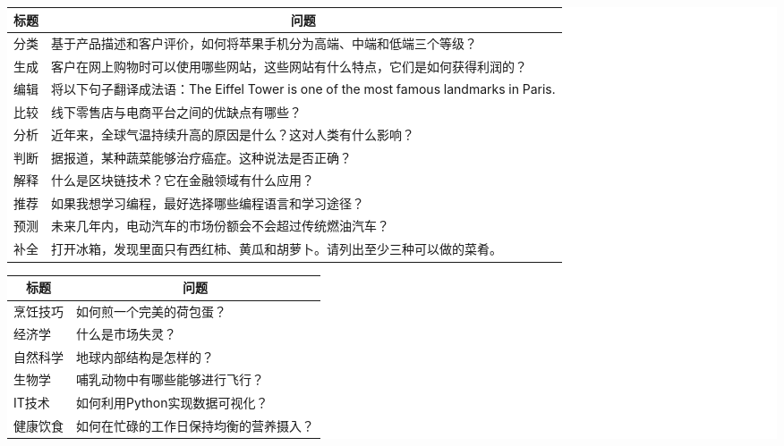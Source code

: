 | 标题 | 问题 |
| --- | --- |
| 分类 | 基于产品描述和客户评价，如何将苹果手机分为高端、中端和低端三个等级？ |
| 生成 | 客户在网上购物时可以使用哪些网站，这些网站有什么特点，它们是如何获得利润的？ |
| 编辑 | 将以下句子翻译成法语：The Eiffel Tower is one of the most famous landmarks in Paris. |
| 比较 | 线下零售店与电商平台之间的优缺点有哪些？ |
| 分析 | 近年来，全球气温持续升高的原因是什么？这对人类有什么影响？ |
| 判断 | 据报道，某种蔬菜能够治疗癌症。这种说法是否正确？ |
| 解释 | 什么是区块链技术？它在金融领域有什么应用？ |
| 推荐 | 如果我想学习编程，最好选择哪些编程语言和学习途径？ |
| 预测 | 未来几年内，电动汽车的市场份额会不会超过传统燃油汽车？ |
| 补全 | 打开冰箱，发现里面只有西红柿、黄瓜和胡萝卜。请列出至少三种可以做的菜肴。 |

| 标题 | 问题 |
| --- | --- |
| 烹饪技巧 | 如何煎一个完美的荷包蛋？|
| 经济学 | 什么是市场失灵？|
| 自然科学 | 地球内部结构是怎样的？|
| 生物学 | 哺乳动物中有哪些能够进行飞行？|
| IT技术 | 如何利用Python实现数据可视化？|
| 健康饮食 | 如何在忙碌的工作日保持均衡的营养摄入？|
